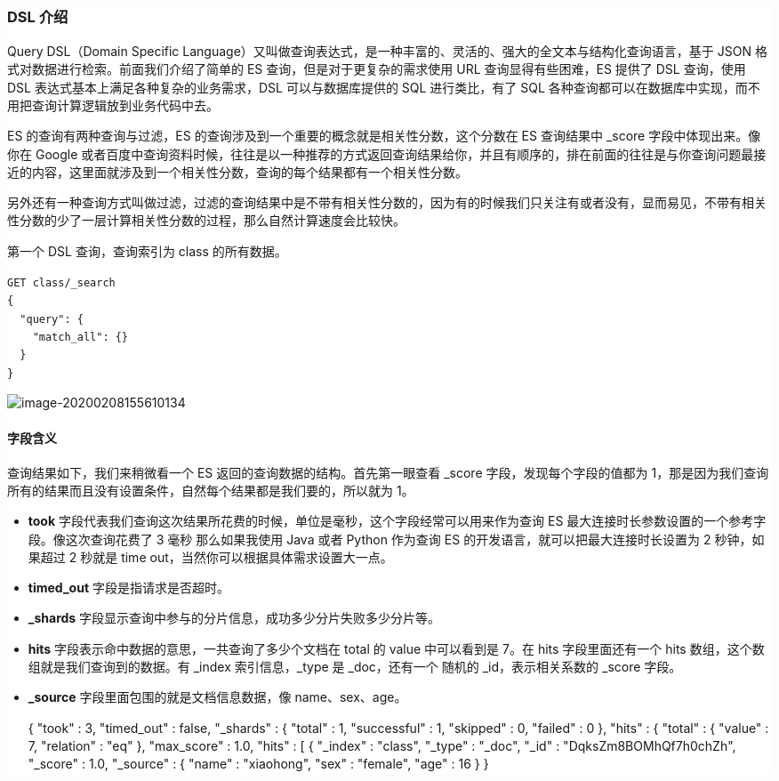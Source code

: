 ### DSL 介绍

Query DSL（Domain Specific Language）又叫做查询表达式，是一种丰富的、灵活的、强大的全文本与结构化查询语言，基于 JSON
格式对数据进行检索。前面我们介绍了简单的 ES 查询，但是对于更复杂的需求使用 URL 查询显得有些困难，ES 提供了 DSL 查询，使用 DSL
表达式基本上满足各种复杂的业务需求，DSL 可以与数据库提供的 SQL 进行类比，有了 SQL
各种查询都可以在数据库中实现，而不用把查询计算逻辑放到业务代码中去。

ES 的查询有两种查询与过滤，ES 的查询涉及到一个重要的概念就是相关性分数，这个分数在 ES 查询结果中 _score 字段中体现出来。像你在
Google
或者百度中查询资料时候，往往是以一种推荐的方式返回查询结果给你，并且有顺序的，排在前面的往往是与你查询问题最接近的内容，这里面就涉及到一个相关性分数，查询的每个结果都有一个相关性分数。

另外还有一种查询方式叫做过滤，过滤的查询结果中是不带有相关性分数的，因为有的时候我们只关注有或者没有，显而易见，不带有相关性分数的少了一层计算相关性分数的过程，那么自然计算速度会比较快。

第一个 DSL 查询，查询索引为 class 的所有数据。

    
    
    GET class/_search
    {
      "query": {
        "match_all": {}
      }
    }
    

![image-20200208155610134](https://images.gitbook.cn/2020-04-07-063102.png)

#### **字段含义**

查询结果如下，我们来稍微看一个 ES 返回的查询数据的结构。首先第一眼查看 _score 字段，发现每个字段的值都为
1，那是因为我们查询所有的结果而且没有设置条件，自然每个结果都是我们要的，所以就为 1。

  * **took** 字段代表我们查询这次结果所花费的时候，单位是毫秒，这个字段经常可以用来作为查询 ES 最大连接时长参数设置的一个参考字段。像这次查询花费了 3 毫秒 那么如果我使用 Java 或者 Python 作为查询 ES 的开发语言，就可以把最大连接时长设置为 2 秒钟，如果超过 2 秒就是 time out，当然你可以根据具体需求设置大一点。
  * **timed_out** 字段是指请求是否超时。
  * **_shards** 字段显示查询中参与的分片信息，成功多少分片失败多少分片等。
  * **hits** 字段表示命中数据的意思，一共查询了多少个文档在 total 的 value 中可以看到是 7。在 hits 字段里面还有一个 hits 数组，这个数组就是我们查询到的数据。有 _index 索引信息，_type 是 _doc，还有一个 随机的 _id，表示相关系数的 _score 字段。
  * **_source** 字段里面包围的就是文档信息数据，像 name、sex、age。

    
    
    {
      "took" : 3,
      "timed_out" : false,
      "_shards" : {
        "total" : 1,
        "successful" : 1,
        "skipped" : 0,
        "failed" : 0
      },
      "hits" : {
        "total" : {
          "value" : 7,
          "relation" : "eq"
        },
        "max_score" : 1.0,
        "hits" : [
          {
            "_index" : "class",
            "_type" : "_doc",
            "_id" : "DqksZm8BOMhQf7h0chZh",
            "_score" : 1.0,
            "_source" : {
              "name" : "xiaohong",
              "sex" : "female",
              "age" : 16
            }
          }